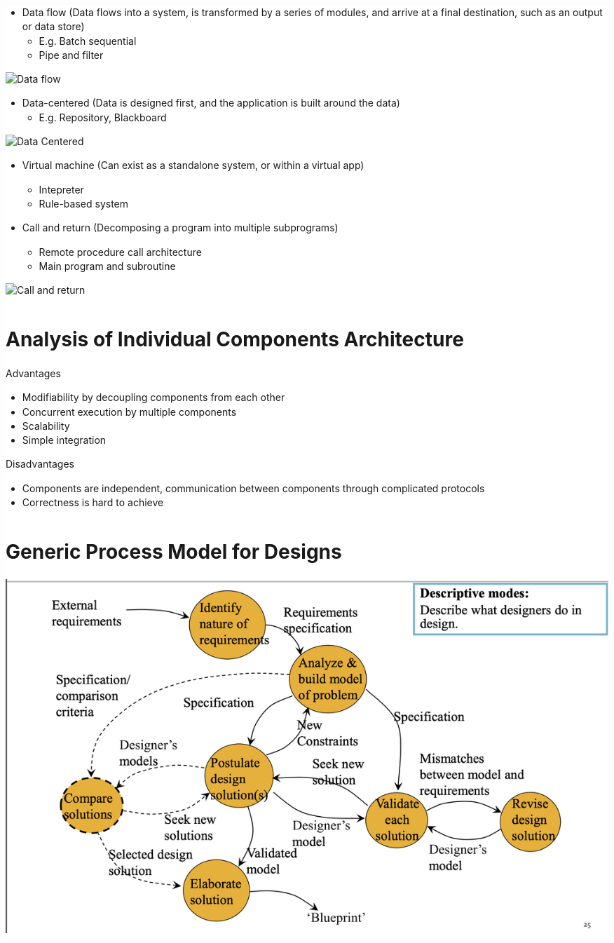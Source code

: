 - Data flow (Data flows into a system, is transformed by a series of modules, and arrive at a final destination, such as an output or data store)
    - E.g. Batch sequential 
    - Pipe and filter

![Data flow](https://media.geeksforgeeks.org/wp-content/uploads/pipers-and-filter.png)

- Data-centered (Data is designed first, and the application is built around the data)
    - E.g. Repository, Blackboard

![Data Centered](https://media.geeksforgeeks.org/wp-content/uploads/architecture.png)

- Virtual machine (Can exist as a standalone system, or within a virtual app)
    - Intepreter
    - Rule-based system

- Call and return (Decomposing a program into multiple subprograms)
    - Remote procedure call architecture
    - Main program and subroutine

![Call and return](https://media.geeksforgeeks.org/wp-content/uploads/Program-architecture.png)

# Analysis of Individual Components Architecture

Advantages
- Modifiability by decoupling components from each other
- Concurrent execution by multiple components
- Scalability
- Simple integration

Disadvantages
- Components are independent, communication between components through complicated protocols
- Correctness is hard to achieve

# Generic Process Model for Designs

![](/public/generic_process_model_for_design.png)
